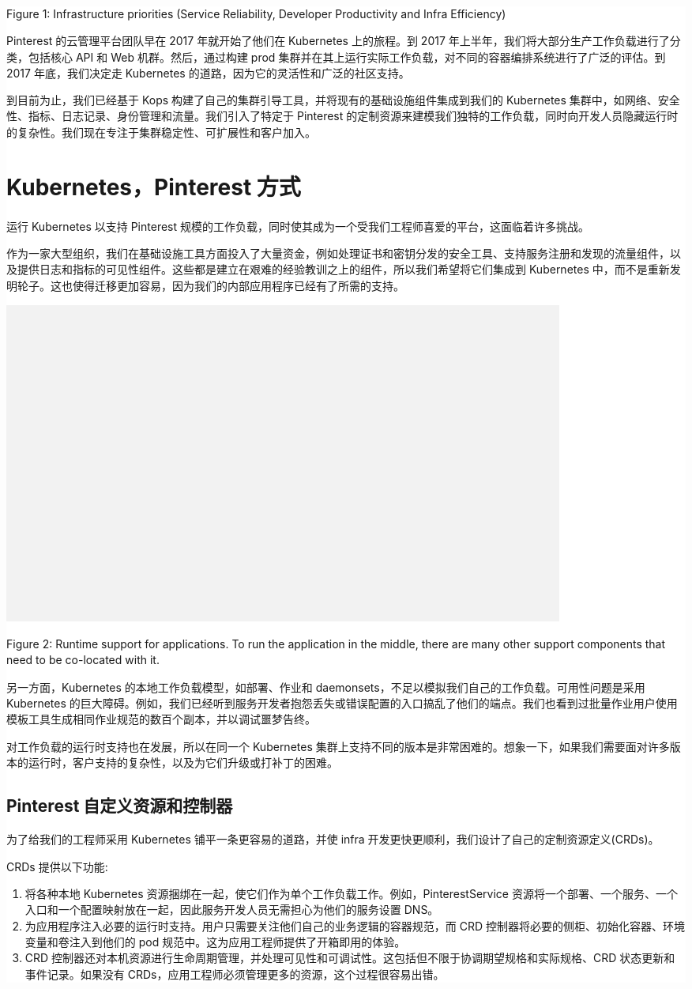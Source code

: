 Figure 1: Infrastructure priorities (Service Reliability, Developer Productivity and Infra Efficiency)

Pinterest 的云管理平台团队早在 2017 年就开始了他们在 Kubernetes 上的旅程。到 2017 年上半年，我们将大部分生产工作负载进行了分类，包括核心 API 和 Web 机群。然后，通过构建 prod 集群并在其上运行实际工作负载，对不同的容器编排系统进行了广泛的评估。到 2017 年底，我们决定走 Kubernetes 的道路，因为它的灵活性和广泛的社区支持。

到目前为止，我们已经基于 Kops 构建了自己的集群引导工具，并将现有的基础设施组件集成到我们的 Kubernetes 集群中，如网络、安全性、指标、日志记录、身份管理和流量。我们引入了特定于 Pinterest 的定制资源来建模我们独特的工作负载，同时向开发人员隐藏运行时的复杂性。我们现在专注于集群稳定性、可扩展性和客户加入。

# Kubernetes，Pinterest 方式

运行 Kubernetes 以支持 Pinterest 规模的工作负载，同时使其成为一个受我们工程师喜爱的平台，这面临着许多挑战。

作为一家大型组织，我们在基础设施工具方面投入了大量资金，例如处理证书和密钥分发的安全工具、支持服务注册和发现的流量组件，以及提供日志和指标的可见性组件。这些都是建立在艰难的经验教训之上的组件，所以我们希望将它们集成到 Kubernetes 中，而不是重新发明轮子。这也使得迁移更加容易，因为我们的内部应用程序已经有了所需的支持。

![](img/31573030d1a65a61fbd5e375cc6c1f55.png)

Figure 2: Runtime support for applications. To run the application in the middle, there are many other support components that need to be co-located with it.

另一方面，Kubernetes 的本地工作负载模型，如部署、作业和 daemonsets，不足以模拟我们自己的工作负载。可用性问题是采用 Kubernetes 的巨大障碍。例如，我们已经听到服务开发者抱怨丢失或错误配置的入口搞乱了他们的端点。我们也看到过批量作业用户使用模板工具生成相同作业规范的数百个副本，并以调试噩梦告终。

对工作负载的运行时支持也在发展，所以在同一个 Kubernetes 集群上支持不同的版本是非常困难的。想象一下，如果我们需要面对许多版本的运行时，客户支持的复杂性，以及为它们升级或打补丁的困难。

## Pinterest 自定义资源和控制器

为了给我们的工程师采用 Kubernetes 铺平一条更容易的道路，并使 infra 开发更快更顺利，我们设计了自己的定制资源定义(CRDs)。

CRDs 提供以下功能:

1.  将各种本地 Kubernetes 资源捆绑在一起，使它们作为单个工作负载工作。例如，PinterestService 资源将一个部署、一个服务、一个入口和一个配置映射放在一起，因此服务开发人员无需担心为他们的服务设置 DNS。
2.  为应用程序注入必要的运行时支持。用户只需要关注他们自己的业务逻辑的容器规范，而 CRD 控制器将必要的侧柜、初始化容器、环境变量和卷注入到他们的 pod 规范中。这为应用工程师提供了开箱即用的体验。
3.  CRD 控制器还对本机资源进行生命周期管理，并处理可见性和可调试性。这包括但不限于协调期望规格和实际规格、CRD 状态更新和事件记录。如果没有 CRDs，应用工程师必须管理更多的资源，这个过程很容易出错。
